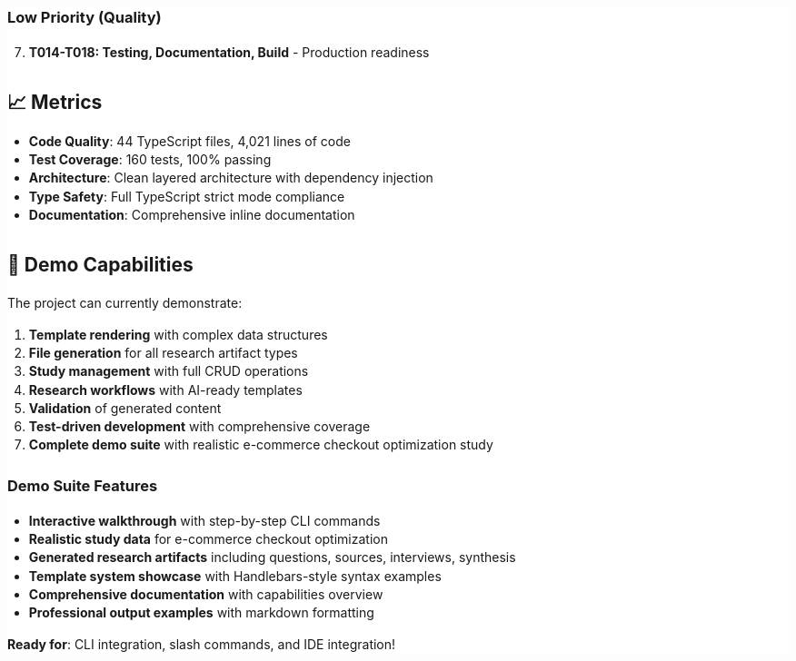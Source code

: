 ### **Low Priority** (Quality)
7. **T014-T018: Testing, Documentation, Build** - Production readiness

## 📈 Metrics

- **Code Quality**: 44 TypeScript files, 4,021 lines of code
- **Test Coverage**: 160 tests, 100% passing
- **Architecture**: Clean layered architecture with dependency injection
- **Type Safety**: Full TypeScript strict mode compliance
- **Documentation**: Comprehensive inline documentation

## 🎯 Demo Capabilities

The project can currently demonstrate:
1. **Template rendering** with complex data structures
2. **File generation** for all research artifact types
3. **Study management** with full CRUD operations
4. **Research workflows** with AI-ready templates
5. **Validation** of generated content
6. **Test-driven development** with comprehensive coverage
7. **Complete demo suite** with realistic e-commerce checkout optimization study

### Demo Suite Features
- **Interactive walkthrough** with step-by-step CLI commands
- **Realistic study data** for e-commerce checkout optimization
- **Generated research artifacts** including questions, sources, interviews, synthesis
- **Template system showcase** with Handlebars-style syntax examples
- **Comprehensive documentation** with capabilities overview
- **Professional output examples** with markdown formatting

**Ready for**: CLI integration, slash commands, and IDE integration!
